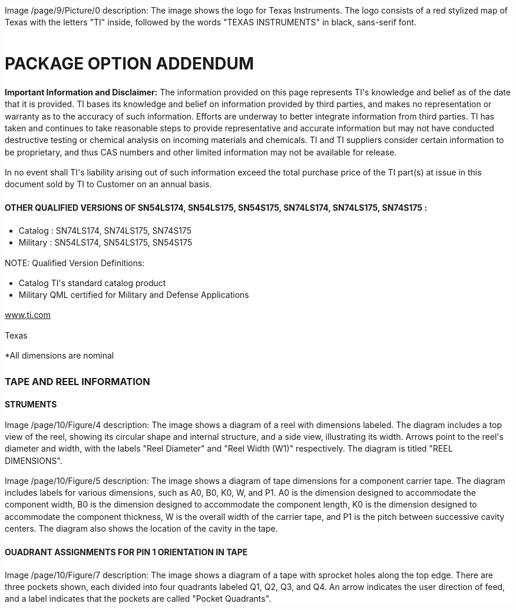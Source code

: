 Image /page/9/Picture/0 description: The image shows the logo for Texas Instruments. The logo consists of a red stylized map of Texas with the letters "TI" inside, followed by the words "TEXAS INSTRUMENTS" in black, sans-serif font.

# PACKAGE OPTION ADDENDUM

**Important Information and Disclaimer:** The information provided on this page represents TI's knowledge and belief as of the date that it is provided. TI bases its knowledge and belief on information provided by third parties, and makes no representation or warranty as to the accuracy of such information. Efforts are underway to better integrate information from third parties. TI has taken and continues to take reasonable steps to provide representative and accurate information but may not have conducted destructive testing or chemical analysis on incoming materials and chemicals. TI and TI suppliers consider certain information to be proprietary, and thus CAS numbers and other limited information may not be available for release.

In no event shall TI's liability arising out of such information exceed the total purchase price of the TI part(s) at issue in this document sold by TI to Customer on an annual basis.

#### OTHER QUALIFIED VERSIONS OF SN54LS174, SN54LS175, SN54S175, SN74LS174, SN74LS175, SN74S175 :

- Catalog : SN74LS174, SN74LS175, SN74S175
- Military : SN54LS174, SN54LS175, SN54S175

NOTE: Qualified Version Definitions:

- Catalog TI's standard catalog product
- Military QML certified for Military and Defense Applications

www.ti.com

Texas

\*All dimensions are nominal

### TAPE AND REEL INFORMATION

**STRUMENTS** 

Image /page/10/Figure/4 description: The image shows a diagram of a reel with dimensions labeled. The diagram includes a top view of the reel, showing its circular shape and internal structure, and a side view, illustrating its width. Arrows point to the reel's diameter and width, with the labels "Reel Diameter" and "Reel Width (W1)" respectively. The diagram is titled "REEL DIMENSIONS".

Image /page/10/Figure/5 description: The image shows a diagram of tape dimensions for a component carrier tape. The diagram includes labels for various dimensions, such as A0, B0, K0, W, and P1. A0 is the dimension designed to accommodate the component width, B0 is the dimension designed to accommodate the component length, K0 is the dimension designed to accommodate the component thickness, W is the overall width of the carrier tape, and P1 is the pitch between successive cavity centers. The diagram also shows the location of the cavity in the tape.

#### OUADRANT ASSIGNMENTS FOR PIN 1 ORIENTATION IN TAPE

Image /page/10/Figure/7 description: The image shows a diagram of a tape with sprocket holes along the top edge. There are three pockets shown, each divided into four quadrants labeled Q1, Q2, Q3, and Q4. An arrow indicates the user direction of feed, and a label indicates that the pockets are called "Pocket Quadrants".
